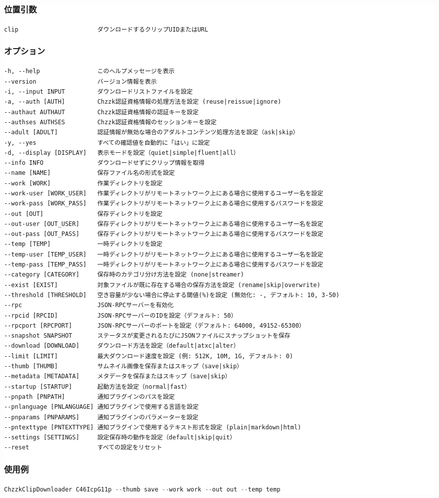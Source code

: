 ### 位置引数
```
clip                      ダウンロードするクリップUIDまたはURL
```

### オプション
```
-h, --help                このヘルプメッセージを表示
--version                 バージョン情報を表示
-i, --input INPUT         ダウンロードリストファイルを設定
-a, --auth [AUTH]         Chzzk認証資格情報の処理方法を設定 (reuse|reissue|ignore)
--authaut AUTHAUT         Chzzk認証資格情報の認証キーを設定
--authses AUTHSES         Chzzk認証資格情報のセッションキーを設定
--adult [ADULT]           認証情報が無効な場合のアダルトコンテンツ処理方法を設定（ask|skip）
-y, --yes                 すべての確認値を自動的に「はい」に設定
-d, --display [DISPLAY]   表示モードを設定（quiet|simple|fluent|all）
--info INFO               ダウンロードせずにクリップ情報を取得
--name [NAME]             保存ファイル名の形式を設定
--work [WORK]             作業ディレクトリを設定
--work-user [WORK_USER]   作業ディレクトリがリモートネットワーク上にある場合に使用するユーザー名を設定
--work-pass [WORK_PASS]   作業ディレクトリがリモートネットワーク上にある場合に使用するパスワードを設定
--out [OUT]               保存ディレクトリを設定
--out-user [OUT_USER]     保存ディレクトリがリモートネットワーク上にある場合に使用するユーザー名を設定
--out-pass [OUT_PASS]     保存ディレクトリがリモートネットワーク上にある場合に使用するパスワードを設定
--temp [TEMP]             一時ディレクトリを設定
--temp-user [TEMP_USER]   一時ディレクトリがリモートネットワーク上にある場合に使用するユーザー名を設定
--temp-pass [TEMP_PASS]   一時ディレクトリがリモートネットワーク上にある場合に使用するパスワードを設定
--category [CATEGORY]     保存時のカテゴリ分け方法を設定 (none|streamer)
--exist [EXIST]           対象ファイルが既に存在する場合の保存方法を設定 (rename|skip|overwrite)
--threshold [THRESHOLD]   空き容量が少ない場合に停止する閾値(%)を設定 (無効化: -, デフォルト: 10, 3-50)
--rpc                     JSON-RPCサーバーを有効化
--rpcid [RPCID]           JSON-RPCサーバーのIDを設定（デフォルト: 50）
--rpcport [RPCPORT]       JSON-RPCサーバーのポートを設定（デフォルト: 64000, 49152-65300）
--snapshot SNAPSHOT       ステータスが変更されるたびにJSONファイルにスナップショットを保存
--download [DOWNLOAD]     ダウンロード方法を設定（default|atxc|alter）
--limit [LIMIT]           最大ダウンロード速度を設定 (例: 512K, 10M, 1G, デフォルト: 0)
--thumb [THUMB]           サムネイル画像を保存またはスキップ（save|skip）
--metadata [METADATA]     メタデータを保存またはスキップ（save|skip）
--startup [STARTUP]       起動方法を設定（normal|fast）
--pnpath [PNPATH]         通知プラグインのパスを設定
--pnlanguage [PNLANGUAGE] 通知プラグインで使用する言語を設定
--pnparams [PNPARAMS]     通知プラグインのパラメーターを設定
--pntexttype [PNTEXTTYPE] 通知プラグインで使用するテキスト形式を設定 (plain|markdown|html)
--settings [SETTINGS]     設定保存時の動作を設定（default|skip|quit）
--reset                   すべての設定をリセット
```

### 使用例
```powershell
ChzzkClipDownloader C46IcpG11p --thumb save --work work --out out --temp temp
```
